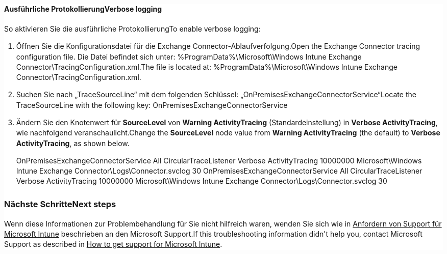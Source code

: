 #### <a name="verbose-logging"></a><span data-ttu-id="dc6d1-222">Ausführliche Protokollierung</span><span class="sxs-lookup"><span data-stu-id="dc6d1-222">Verbose logging</span></span>

<span data-ttu-id="dc6d1-223">So aktivieren Sie die ausführliche Protokollierung</span><span class="sxs-lookup"><span data-stu-id="dc6d1-223">To enable verbose logging:</span></span>

1.  <span data-ttu-id="dc6d1-224">Öffnen Sie die Konfigurationsdatei für die Exchange Connector-Ablaufverfolgung.</span><span class="sxs-lookup"><span data-stu-id="dc6d1-224">Open the Exchange Connector tracing configuration file.</span></span> <span data-ttu-id="dc6d1-225">Die Datei befindet sich unter: %ProgramData%\Microsoft\Windows Intune Exchange Connector\TracingConfiguration.xml.</span><span class="sxs-lookup"><span data-stu-id="dc6d1-225">The file is located at: %ProgramData%\Microsoft\Windows Intune Exchange Connector\TracingConfiguration.xml.</span></span>
2.  <span data-ttu-id="dc6d1-226">Suchen Sie nach „TraceSourceLine“ mit dem folgenden Schlüssel: „OnPremisesExchangeConnectorService“</span><span class="sxs-lookup"><span data-stu-id="dc6d1-226">Locate the TraceSourceLine with the following key: OnPremisesExchangeConnectorService</span></span>
3.  <span data-ttu-id="dc6d1-227">Ändern Sie den Knotenwert für **SourceLevel** von **Warning ActivityTracing** (Standardeinstellung) in **Verbose ActivityTracing**, wie nachfolgend veranschaulicht.</span><span class="sxs-lookup"><span data-stu-id="dc6d1-227">Change the **SourceLevel** node value from **Warning ActivityTracing** (the default) to **Verbose ActivityTracing**, as shown below.</span></span>

    <span data-ttu-id="dc6d1-228"><TraceSourceLine> <Key xsi:type="xsd:string">OnPremisesExchangeConnectorService</Key> <Value xsi:type="TraceSource"> <SourceLevel>All</SourceLevel> <Listeners> <Listener> <ListenerType>CircularTraceListener</ListenerType> <SourceLevel>Verbose ActivityTracing</SourceLevel> <FileSizeQuotaInBytes>10000000</FileSizeQuotaInBytes> <FileName>Microsoft\Windows Intune Exchange Connector\Logs\Connector.svclog</FileName> <FileQuota>30</FileQuota> </Listener> </Listeners> </Value>
    </TraceSourceLine></span><span class="sxs-lookup"><span data-stu-id="dc6d1-228"><TraceSourceLine> <Key xsi:type="xsd:string">OnPremisesExchangeConnectorService</Key> <Value xsi:type="TraceSource"> <SourceLevel>All</SourceLevel> <Listeners> <Listener> <ListenerType>CircularTraceListener</ListenerType> <SourceLevel>Verbose ActivityTracing</SourceLevel> <FileSizeQuotaInBytes>10000000</FileSizeQuotaInBytes> <FileName>Microsoft\Windows Intune Exchange Connector\Logs\Connector.svclog</FileName> <FileQuota>30</FileQuota> </Listener> </Listeners> </Value>
    </TraceSourceLine></span></span>



### <a name="next-steps"></a><span data-ttu-id="dc6d1-229">Nächste Schritte</span><span class="sxs-lookup"><span data-stu-id="dc6d1-229">Next steps</span></span>
<span data-ttu-id="dc6d1-230">Wenn diese Informationen zur Problembehandlung für Sie nicht hilfreich waren, wenden Sie sich wie in [Anfordern von Support für Microsoft Intune](how-to-get-support-for-microsoft-intune.md) beschrieben an den Microsoft Support.</span><span class="sxs-lookup"><span data-stu-id="dc6d1-230">If this troubleshooting information didn't help you, contact Microsoft Support as described in [How to get support for Microsoft Intune](how-to-get-support-for-microsoft-intune.md).</span></span>
